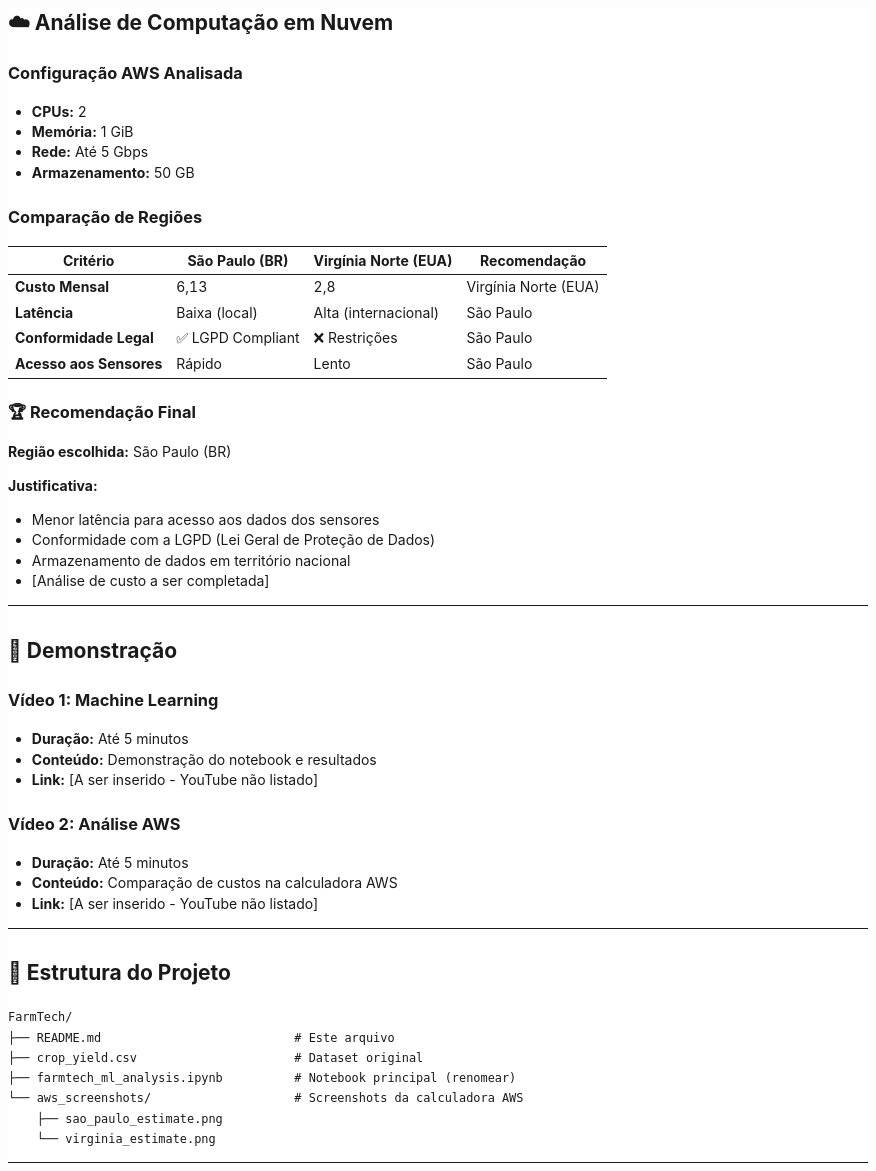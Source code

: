 ## ☁️ Análise de Computação em Nuvem

### Configuração AWS Analisada
- **CPUs:** 2
- **Memória:** 1 GiB
- **Rede:** Até 5 Gbps
- **Armazenamento:** 50 GB

### Comparação de Regiões
| Critério | São Paulo (BR) | Virgínia Norte (EUA) | Recomendação |
|----------|----------------|----------------------|--------------|
| **Custo Mensal** | 6,13 | 2,8| Virgínia Norte (EUA)|
| **Latência** | Baixa (local) | Alta (internacional) | São Paulo |
| **Conformidade Legal** | ✅ LGPD Compliant | ❌ Restrições | São Paulo |
| **Acesso aos Sensores** | Rápido | Lento | São Paulo |

### 🏆 Recomendação Final
**Região escolhida:** São Paulo (BR)

**Justificativa:**
- Menor latência para acesso aos dados dos sensores
- Conformidade com a LGPD (Lei Geral de Proteção de Dados)
- Armazenamento de dados em território nacional
- [Análise de custo a ser completada]

---

## 🎥 Demonstração

### Vídeo 1: Machine Learning
- **Duração:** Até 5 minutos
- **Conteúdo:** Demonstração do notebook e resultados
- **Link:** [A ser inserido - YouTube não listado]

### Vídeo 2: Análise AWS
- **Duração:** Até 5 minutos  
- **Conteúdo:** Comparação de custos na calculadora AWS
- **Link:** [A ser inserido - YouTube não listado]

---

## 📁 Estrutura do Projeto

```
FarmTech/
├── README.md                           # Este arquivo
├── crop_yield.csv                      # Dataset original
├── farmtech_ml_analysis.ipynb          # Notebook principal (renomear)
└── aws_screenshots/                    # Screenshots da calculadora AWS
    ├── sao_paulo_estimate.png
    └── virginia_estimate.png
```

---